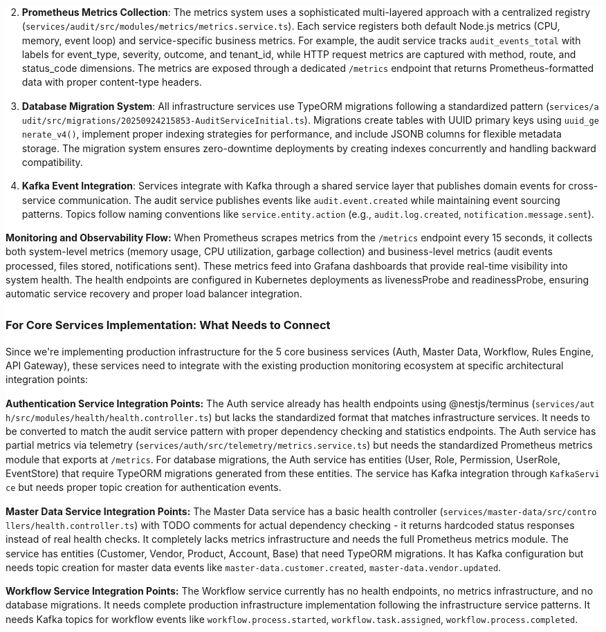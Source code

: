2. **Prometheus Metrics Collection**: The metrics system uses a sophisticated multi-layered approach with a centralized registry (`services/audit/src/modules/metrics/metrics.service.ts`). Each service registers both default Node.js metrics (CPU, memory, event loop) and service-specific business metrics. For example, the audit service tracks `audit_events_total` with labels for event_type, severity, outcome, and tenant_id, while HTTP request metrics are captured with method, route, and status_code dimensions. The metrics are exposed through a dedicated `/metrics` endpoint that returns Prometheus-formatted data with proper content-type headers.

3. **Database Migration System**: All infrastructure services use TypeORM migrations following a standardized pattern (`services/audit/src/migrations/20250924215853-AuditServiceInitial.ts`). Migrations create tables with UUID primary keys using `uuid_generate_v4()`, implement proper indexing strategies for performance, and include JSONB columns for flexible metadata storage. The migration system ensures zero-downtime deployments by creating indexes concurrently and handling backward compatibility.

4. **Kafka Event Integration**: Services integrate with Kafka through a shared service layer that publishes domain events for cross-service communication. The audit service publishes events like `audit.event.created` while maintaining event sourcing patterns. Topics follow naming conventions like `service.entity.action` (e.g., `audit.log.created`, `notification.message.sent`).

**Monitoring and Observability Flow:**
When Prometheus scrapes metrics from the `/metrics` endpoint every 15 seconds, it collects both system-level metrics (memory usage, CPU utilization, garbage collection) and business-level metrics (audit events processed, files stored, notifications sent). These metrics feed into Grafana dashboards that provide real-time visibility into system health. The health endpoints are configured in Kubernetes deployments as livenessProbe and readinessProbe, ensuring automatic service recovery and proper load balancer integration.

### For Core Services Implementation: What Needs to Connect

Since we're implementing production infrastructure for the 5 core business services (Auth, Master Data, Workflow, Rules Engine, API Gateway), these services need to integrate with the existing production monitoring ecosystem at specific architectural integration points:

**Authentication Service Integration Points:**
The Auth service already has health endpoints using @nestjs/terminus (`services/auth/src/modules/health/health.controller.ts`) but lacks the standardized format that matches infrastructure services. It needs to be converted to match the audit service pattern with proper dependency checking and statistics endpoints. The Auth service has partial metrics via telemetry (`services/auth/src/telemetry/metrics.service.ts`) but needs the standardized Prometheus metrics module that exports at `/metrics`. For database migrations, the Auth service has entities (User, Role, Permission, UserRole, EventStore) that require TypeORM migrations generated from these entities. The service has Kafka integration through `KafkaService` but needs proper topic creation for authentication events.

**Master Data Service Integration Points:**
The Master Data service has a basic health controller (`services/master-data/src/controllers/health.controller.ts`) with TODO comments for actual dependency checking - it returns hardcoded status responses instead of real health checks. It completely lacks metrics infrastructure and needs the full Prometheus metrics module. The service has entities (Customer, Vendor, Product, Account, Base) that need TypeORM migrations. It has Kafka configuration but needs topic creation for master data events like `master-data.customer.created`, `master-data.vendor.updated`.

**Workflow Service Integration Points:**
The Workflow service currently has no health endpoints, no metrics infrastructure, and no database migrations. It needs complete production infrastructure implementation following the infrastructure service patterns. It needs Kafka topics for workflow events like `workflow.process.started`, `workflow.task.assigned`, `workflow.process.completed`.
